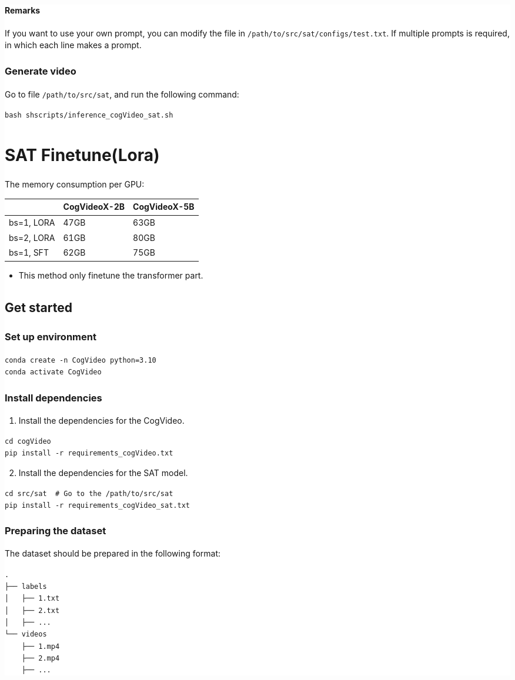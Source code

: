 #### Remarks
If you want to use your own prompt, you can modify the file in ```/path/to/src/sat/configs/test.txt```.
If multiple prompts is required, in which each line makes a prompt.

### Generate video
Go to file ```/path/to/src/sat```, and run the following command:
```
bash shscripts/inference_cogVideo_sat.sh
```


# SAT Finetune(Lora)

[//]: # (- For Lora finetune, bs=1, it needs 47GB GPU memory.)

[//]: # (- For Lora finetune, bs=2, it needs 61GB GPU memory.)
The memory consumption per GPU:

|            | CogVideoX-2B | CogVideoX-5B | 
|------------|--------------|--------------|
| bs=1, LORA | 47GB         | 63GB         |
| bs=2, LORA | 61GB         | 80GB         |
| bs=1, SFT  | 62GB         | 75GB         |
- This method only finetune the transformer part.

## Get started

### Set up environment
```
conda create -n CogVideo python=3.10
conda activate CogVideo
```

### Install dependencies
1. Install the dependencies for the CogVideo.
```
cd cogVideo
pip install -r requirements_cogVideo.txt
```
2. Install the dependencies for the SAT model.
```
cd src/sat  # Go to the /path/to/src/sat
pip install -r requirements_cogVideo_sat.txt
```

### Preparing the dataset
The dataset should be prepared in the following format:
```
.
├── labels
│   ├── 1.txt
│   ├── 2.txt
│   ├── ...
└── videos
    ├── 1.mp4
    ├── 2.mp4
    ├── ...
```
